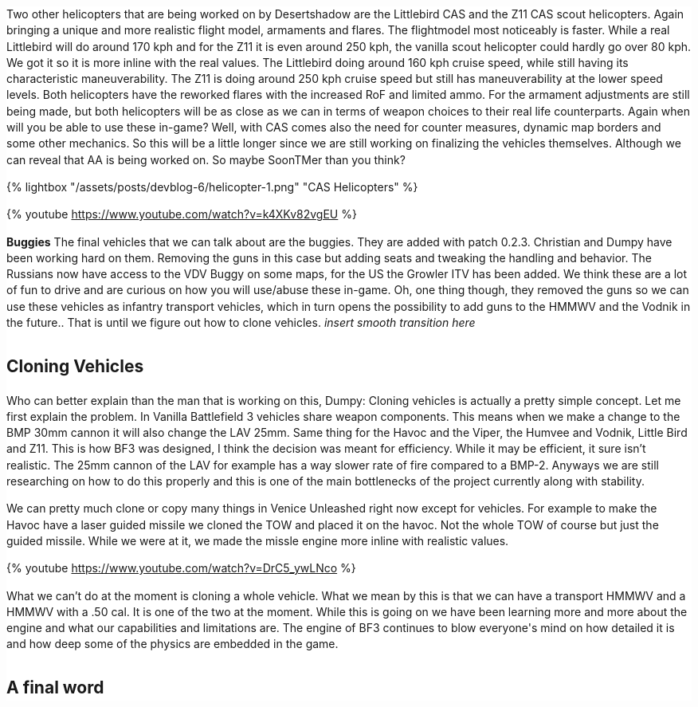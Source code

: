 Two other helicopters that are being worked on by Desertshadow are the Littlebird CAS and the Z11 CAS scout helicopters. Again bringing a unique and more realistic flight model, armaments and flares. The flightmodel most noticeably is faster. While a real Littlebird will do around 170 kph and for the Z11 it is even around 250 kph, the vanilla scout helicopter could hardly go over 80 kph. We got it so it is more inline with the real values. The Littlebird doing around 160 kph cruise speed, while still having its characteristic maneuverability. The Z11 is doing around 250 kph cruise speed but still has maneuverability at the lower speed levels. Both helicopters have the reworked flares with the increased RoF and limited ammo. For the armament adjustments are still being made, but both helicopters will be as close as we can in terms of weapon choices to their real life counterparts. Again when will you be able to use these in-game? Well, with CAS comes also the need for counter measures, dynamic map borders and some other mechanics. So this will be a little longer since we are still working on finalizing the vehicles themselves. Although we can reveal that AA is being worked on. So maybe SoonTMer than you think?

{% lightbox "/assets/posts/devblog-6/helicopter-1.png" "CAS Helicopters" %}

{% youtube https://www.youtube.com/watch?v=k4XKv82vgEU %}

**Buggies**
The final vehicles that we can talk about are the buggies. 
They are added with patch 0.2.3. Christian and Dumpy have been working hard on them. Removing the guns in this case but adding seats and tweaking the handling and behavior. The Russians now have access to the VDV Buggy on some maps, for the US the Growler ITV has been added. We think these are a lot of fun to drive and are curious on how you will use/abuse these in-game. Oh, one thing though, they removed the guns so we can use these vehicles as infantry transport vehicles, which in turn opens the possibility to add guns to the HMMWV and the Vodnik in the future.. That is until we figure out how to clone vehicles. *insert smooth transition here* 

## Cloning Vehicles
Who can better explain than the man that is working on this, Dumpy:
Cloning vehicles is actually a pretty simple concept. Let me first explain the problem. In Vanilla Battlefield 3 vehicles share weapon components. This means when we make a change to the BMP 30mm cannon it will also change the LAV 25mm. Same thing for the Havoc and the Viper, the Humvee and Vodnik, Little Bird and Z11. This is how BF3 was designed, I think the decision was meant for efficiency. While it may be efficient, it sure isn’t realistic. The 25mm cannon of the LAV for example has a way slower rate of fire compared to a BMP-2. Anyways we are still researching on how to do this properly and this is one of the main bottlenecks of the project currently along with stability.

We can pretty much clone or copy many things in Venice Unleashed right now except for vehicles. For example to make the Havoc have a laser guided missile we cloned the TOW and placed it on the havoc. Not the whole TOW of course but just the guided missile. While we were at it, we made the missle engine more inline with realistic values. 

{% youtube https://www.youtube.com/watch?v=DrC5_ywLNco %}

What we can’t do at the moment is cloning a whole vehicle. What we mean by this is that we can have a transport HMMWV and a HMMWV with a .50 cal. It is one of the two at the moment. While this is going on we have been learning more and more about the engine and what our capabilities and limitations are. The engine of BF3 continues to blow everyone's mind on how detailed it is and how deep some of the physics are embedded in the game.

## A final word
